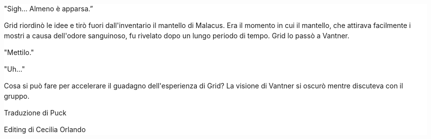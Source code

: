 "Sigh... Almeno è apparsa.”


Grid riordinò le idee e tirò fuori dall'inventario il mantello di Malacus. Era il momento in cui il mantello, che attirava facilmente i mostri a causa dell'odore sanguinoso, fu rivelato dopo un lungo periodo di tempo. Grid lo passò a Vantner.


"Mettilo."


"Uh..."


Cosa si può fare per accelerare il guadagno dell'esperienza di Grid? La visione di Vantner si oscurò mentre discuteva con il gruppo.


Traduzione di Puck


Editing di Cecilia Orlando
                                


                                



